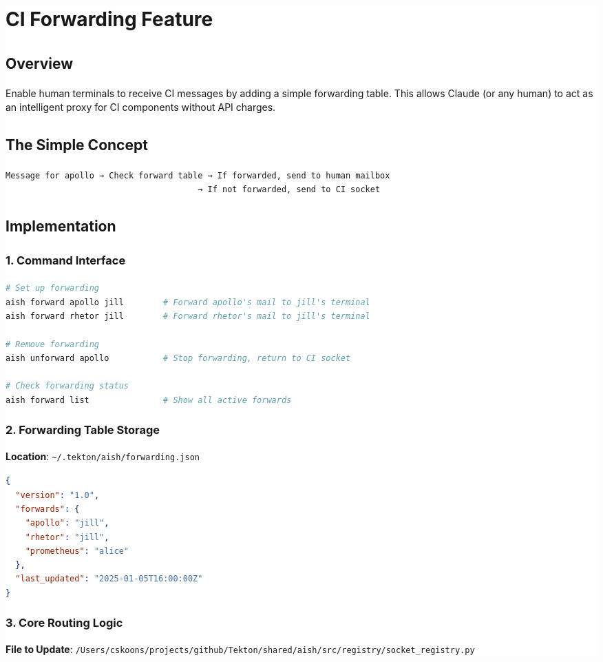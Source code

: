 # CI Forwarding Feature

## Overview

Enable human terminals to receive CI messages by adding a simple forwarding table. This allows Claude (or any human) to act as an intelligent proxy for CI components without API charges.

## The Simple Concept

```
Message for apollo → Check forward table → If forwarded, send to human mailbox
                                       → If not forwarded, send to CI socket
```

## Implementation

### 1. Command Interface

```bash
# Set up forwarding
aish forward apollo jill        # Forward apollo's mail to jill's terminal
aish forward rhetor jill        # Forward rhetor's mail to jill's terminal

# Remove forwarding  
aish unforward apollo           # Stop forwarding, return to CI socket

# Check forwarding status
aish forward list               # Show all active forwards
```

### 2. Forwarding Table Storage

**Location**: `~/.tekton/aish/forwarding.json`

```json
{
  "version": "1.0",
  "forwards": {
    "apollo": "jill",
    "rhetor": "jill",
    "prometheus": "alice"
  },
  "last_updated": "2025-01-05T16:00:00Z"
}
```

### 3. Core Routing Logic

**File to Update**: `/Users/cskoons/projects/github/Tekton/shared/aish/src/registry/socket_registry.py`
